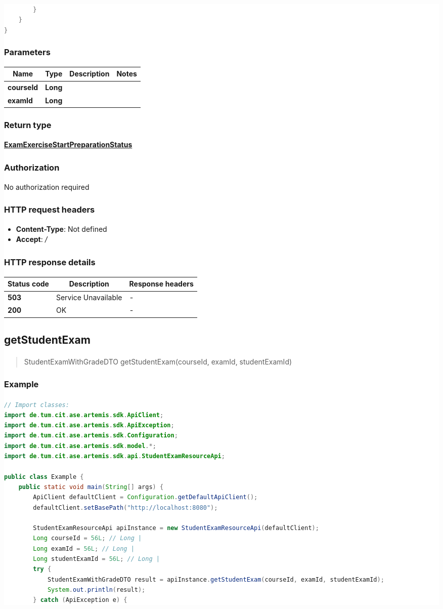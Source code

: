 ```java
        }
    }
}
```

### Parameters


| Name | Type | Description  | Notes |
|------------- | ------------- | ------------- | -------------|
| **courseId** | **Long**|  | |
| **examId** | **Long**|  | |

### Return type

[**ExamExerciseStartPreparationStatus**](ExamExerciseStartPreparationStatus.md)

### Authorization

No authorization required

### HTTP request headers

- **Content-Type**: Not defined
- **Accept**: */*

### HTTP response details
| Status code | Description | Response headers |
|-------------|-------------|------------------|
| **503** | Service Unavailable |  -  |
| **200** | OK |  -  |


## getStudentExam

> StudentExamWithGradeDTO getStudentExam(courseId, examId, studentExamId)



### Example

```java
// Import classes:
import de.tum.cit.ase.artemis.sdk.ApiClient;
import de.tum.cit.ase.artemis.sdk.ApiException;
import de.tum.cit.ase.artemis.sdk.Configuration;
import de.tum.cit.ase.artemis.sdk.model.*;
import de.tum.cit.ase.artemis.sdk.api.StudentExamResourceApi;

public class Example {
    public static void main(String[] args) {
        ApiClient defaultClient = Configuration.getDefaultApiClient();
        defaultClient.setBasePath("http://localhost:8080");

        StudentExamResourceApi apiInstance = new StudentExamResourceApi(defaultClient);
        Long courseId = 56L; // Long | 
        Long examId = 56L; // Long | 
        Long studentExamId = 56L; // Long | 
        try {
            StudentExamWithGradeDTO result = apiInstance.getStudentExam(courseId, examId, studentExamId);
            System.out.println(result);
        } catch (ApiException e) {
```